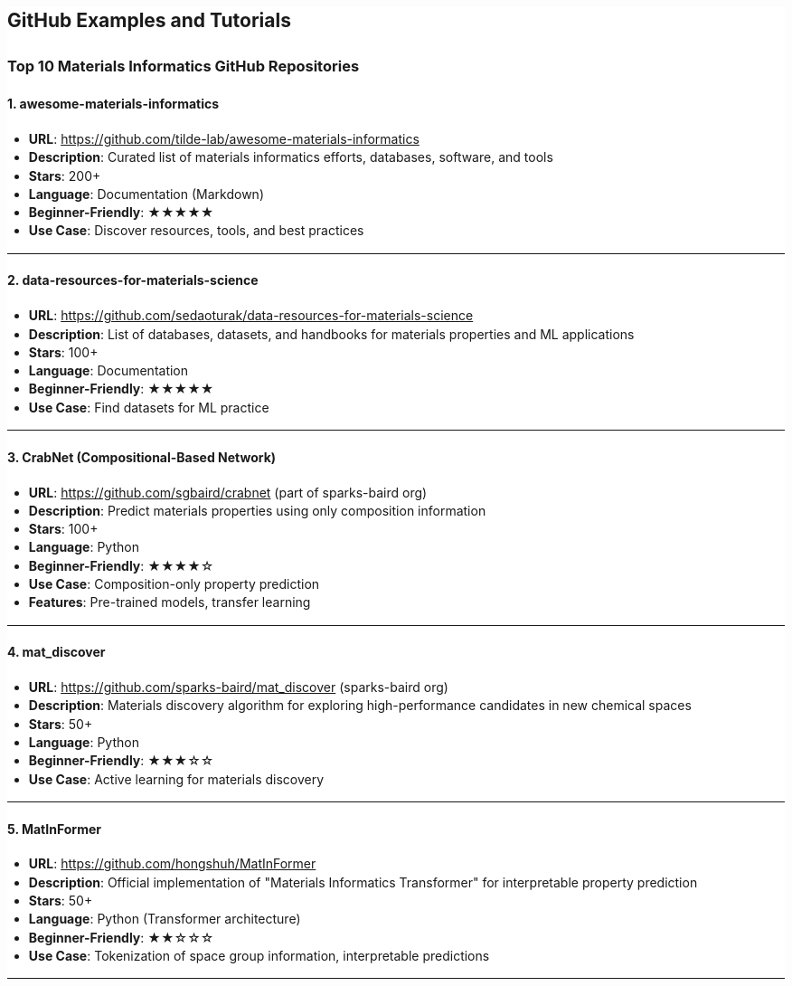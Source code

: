 
## GitHub Examples and Tutorials

### Top 10 Materials Informatics GitHub Repositories

#### 1. **awesome-materials-informatics**
- **URL**: https://github.com/tilde-lab/awesome-materials-informatics
- **Description**: Curated list of materials informatics efforts, databases, software, and tools
- **Stars**: 200+
- **Language**: Documentation (Markdown)
- **Beginner-Friendly**: ★★★★★
- **Use Case**: Discover resources, tools, and best practices

---

#### 2. **data-resources-for-materials-science**
- **URL**: https://github.com/sedaoturak/data-resources-for-materials-science
- **Description**: List of databases, datasets, and handbooks for materials properties and ML applications
- **Stars**: 100+
- **Language**: Documentation
- **Beginner-Friendly**: ★★★★★
- **Use Case**: Find datasets for ML practice

---

#### 3. **CrabNet (Compositional-Based Network)**
- **URL**: https://github.com/sgbaird/crabnet (part of sparks-baird org)
- **Description**: Predict materials properties using only composition information
- **Stars**: 100+
- **Language**: Python
- **Beginner-Friendly**: ★★★★☆
- **Use Case**: Composition-only property prediction
- **Features**: Pre-trained models, transfer learning

---

#### 4. **mat_discover**
- **URL**: https://github.com/sparks-baird/mat_discover (sparks-baird org)
- **Description**: Materials discovery algorithm for exploring high-performance candidates in new chemical spaces
- **Stars**: 50+
- **Language**: Python
- **Beginner-Friendly**: ★★★☆☆
- **Use Case**: Active learning for materials discovery

---

#### 5. **MatInFormer**
- **URL**: https://github.com/hongshuh/MatInFormer
- **Description**: Official implementation of "Materials Informatics Transformer" for interpretable property prediction
- **Stars**: 50+
- **Language**: Python (Transformer architecture)
- **Beginner-Friendly**: ★★☆☆☆
- **Use Case**: Tokenization of space group information, interpretable predictions

---